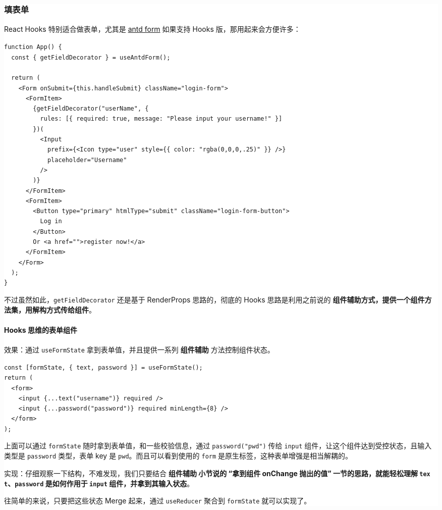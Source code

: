 ### 填表单

React Hooks 特别适合做表单，尤其是 [antd form](https://ant.design/components/form-cn/) 如果支持 Hooks 版，那用起来会方便许多：

```tsx
function App() {
  const { getFieldDecorator } = useAntdForm();

  return (
    <Form onSubmit={this.handleSubmit} className="login-form">
      <FormItem>
        {getFieldDecorator("userName", {
          rules: [{ required: true, message: "Please input your username!" }]
        })(
          <Input
            prefix={<Icon type="user" style={{ color: "rgba(0,0,0,.25)" }} />}
            placeholder="Username"
          />
        )}
      </FormItem>
      <FormItem>
        <Button type="primary" htmlType="submit" className="login-form-button">
          Log in
        </Button>
        Or <a href="">register now!</a>
      </FormItem>
    </Form>
  );
}
```

不过虽然如此，`getFieldDecorator` 还是基于 RenderProps 思路的，彻底的 Hooks 思路是利用之前说的 **组件辅助方式，提供一个组件方法集，用解构方式传给组件**。

#### Hooks 思维的表单组件

效果：通过 `useFormState` 拿到表单值，并且提供一系列 **组件辅助** 方法控制组件状态。

```tsx
const [formState, { text, password }] = useFormState();
return (
  <form>
    <input {...text("username")} required />
    <input {...password("password")} required minLength={8} />
  </form>
);
```

上面可以通过 `formState` 随时拿到表单值，和一些校验信息，通过 `password("pwd")` 传给 `input` 组件，让这个组件达到受控状态，且输入类型是 `password` 类型，表单 key 是 `pwd`。而且可以看到使用的 `form` 是原生标签，这种表单增强是相当解耦的。

实现：仔细观察一下结构，不难发现，我们只要结合 **组件辅助 小节说的 “拿到组件 onChange 抛出的值” 一节的思路，就能轻松理解 `text`、`password` 是如何作用于 `input` 组件，并拿到其输入状态**。

往简单的来说，只要把这些状态 Merge 起来，通过 `useReducer` 聚合到 `formState` 就可以实现了。
